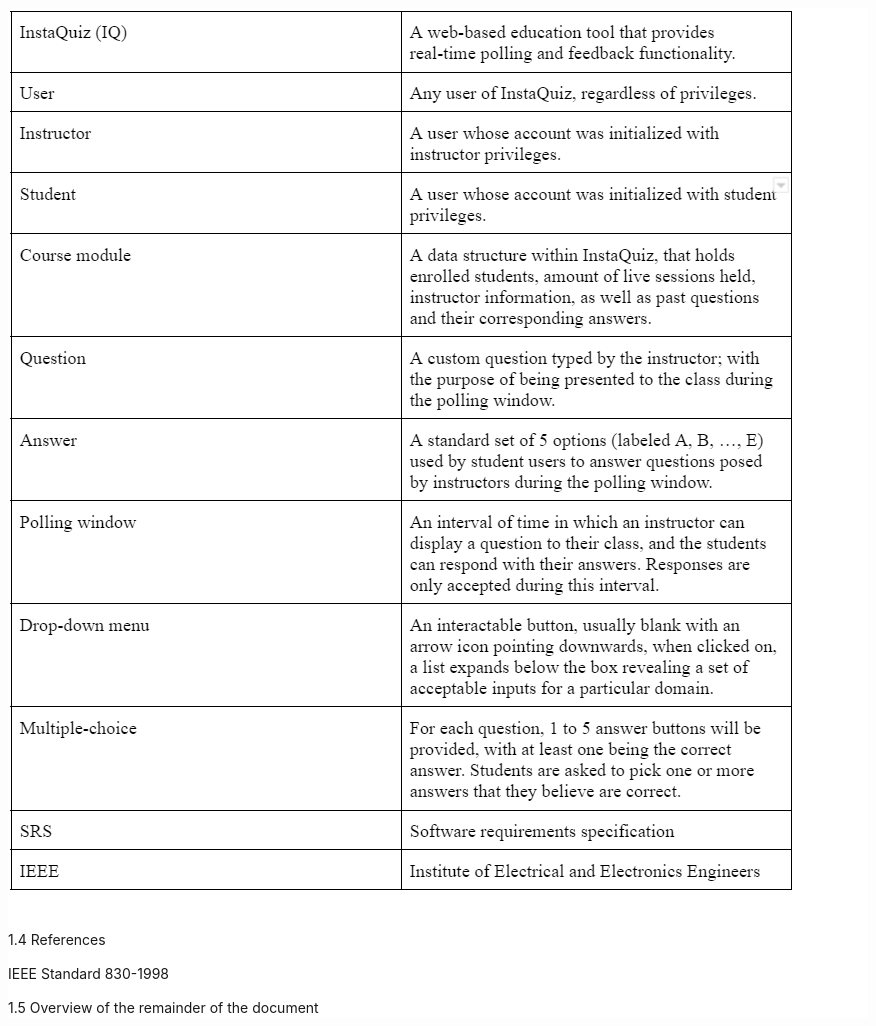 ![](Definitions.png)  

\
1.4 References

IEEE Standard 830-1998

1.5 Overview of the remainder of the document 
